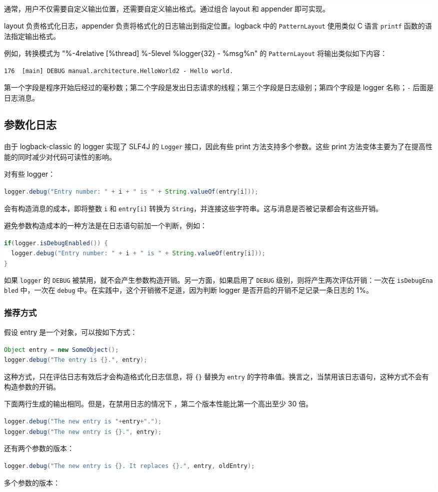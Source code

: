 通常，用户不仅需要自定义输出位置，还需要自定义输出格式。通过组合 layout 和 appender 即可实现。

layout 负责格式化日志，appender 负责将格式化的日志输出到指定位置。logback 中的 `PatternLayout` 使用类似 C 语言 `printf` 函数的语法指定输出格式。

例如，转换模式为 "%-4relative [%thread] %-5level %logger{32} - %msg%n" 的 `PatternLayout` 将输出类似如下内容：

```
176  [main] DEBUG manual.architecture.HelloWorld2 - Hello world.
```

第一个字段是程序开始后经过的毫秒数；第二个字段是发出日志请求的线程；第三个字段是日志级别；第四个字段是 logger 名称；`-` 后面是日志消息。

## 参数化日志

由于 logback-classic 的 logger 实现了 SLF4J 的 `Logger` 接口，因此有些 print 方法支持多个参数。这些 print 方法变体主要为了在提高性能的同时减少对代码可读性的影响。

对有些 logger：

```java
logger.debug("Entry number: " + i + " is " + String.valueOf(entry[i]));
```

会有构造消息的成本，即将整数 `i` 和 `entry[i]` 转换为 `String`，并连接这些字符串。这与消息是否被记录都会有这些开销。

避免参数构造成本的一种方法是在日志语句前加一个判断，例如：

```java
if(logger.isDebugEnabled()) { 
  logger.debug("Entry number: " + i + " is " + String.valueOf(entry[i]));
}
```

如果 `logger` 的 `DEBUG` 被禁用，就不会产生参数构造开销。另一方面，如果启用了 `DEBUG` 级别，则将产生两次评估开销：一次在 `isDebugEnabled` 中，一次在 `debug` 中。在实践中，这个开销微不足道，因为判断 logger 是否开启的开销不足记录一条日志的 1%。

### 推荐方式

假设 entry 是一个对象，可以按如下方式：

```java
Object entry = new SomeObject(); 
logger.debug("The entry is {}.", entry);
```

这种方式，只在评估日志有效后才会构造格式化日志信息，将 `{}` 替换为 `entry` 的字符串值。换言之，当禁用该日志语句，这种方式不会有构造参数的开销。

下面两行生成的输出相同。但是，在禁用日志的情况下 ，第二个版本性能比第一个高出至少 30 倍。

```java
logger.debug("The new entry is "+entry+".");
logger.debug("The new entry is {}.", entry);
```

还有两个参数的版本：

```java
logger.debug("The new entry is {}. It replaces {}.", entry, oldEntry);
```

多个参数的版本：
